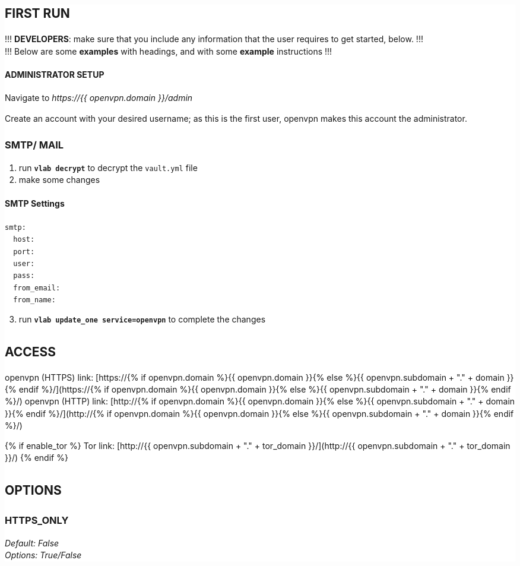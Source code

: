## FIRST RUN

!!! **DEVELOPERS**: make sure that you include any information that the user requires to get started, below. !!! <br>
!!! Below are some **examples** with headings, and with some **example** instructions !!!

#### ADMINISTRATOR SETUP

Navigate to *https://{{ openvpn.domain }}/admin*

Create an account with your desired username; as this is the first user, openvpn makes this account the administrator.

### SMTP/ MAIL

1. run **`vlab decrypt`** to decrypt the `vault.yml` file
2. make some changes


#### SMTP Settings
```
smtp:
  host:
  port:
  user:
  pass:
  from_email:
  from_name:
```

3. run **`vlab update_one service=openvpn`** to complete the changes


## ACCESS

openvpn (HTTPS) link: [https://{% if openvpn.domain %}{{ openvpn.domain }}{% else %}{{ openvpn.subdomain + "." + domain }}{% endif %}/](https://{% if openvpn.domain %}{{ openvpn.domain }}{% else %}{{ openvpn.subdomain + "." + domain }}{% endif %}/)
openvpn (HTTP) link: [http://{% if openvpn.domain %}{{ openvpn.domain }}{% else %}{{ openvpn.subdomain + "." + domain }}{% endif %}/](http://{% if openvpn.domain %}{{ openvpn.domain }}{% else %}{{ openvpn.subdomain + "." + domain }}{% endif %}/)

{% if enable_tor %}
Tor link: [http://{{ openvpn.subdomain + "." + tor_domain }}/](http://{{ openvpn.subdomain + "." + tor_domain }}/)
{% endif %}

## OPTIONS

### HTTPS_ONLY
*Default: False* <br>
*Options: True/False*
